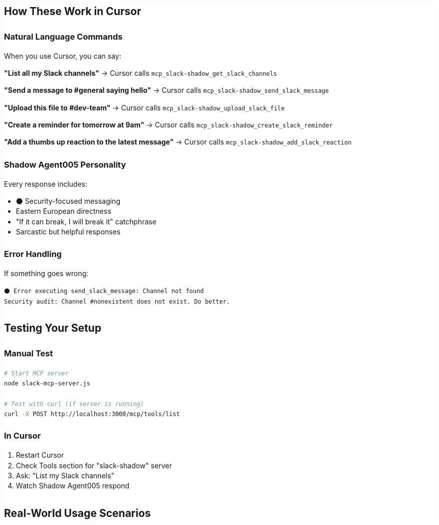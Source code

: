 ## **How These Work in Cursor**

### **Natural Language Commands**
When you use Cursor, you can say:

**"List all my Slack channels"**
→ Cursor calls `mcp_slack-shadow_get_slack_channels`

**"Send a message to #general saying hello"**
→ Cursor calls `mcp_slack-shadow_send_slack_message`

**"Upload this file to #dev-team"**
→ Cursor calls `mcp_slack-shadow_upload_slack_file`

**"Create a reminder for tomorrow at 9am"**
→ Cursor calls `mcp_slack-shadow_create_slack_reminder`

**"Add a thumbs up reaction to the latest message"**
→ Cursor calls `mcp_slack-shadow_add_slack_reaction`

### **Shadow Agent005 Personality**
Every response includes:
- ⚫ Security-focused messaging
- Eastern European directness
- "If it can break, I will break it" catchphrase
- Sarcastic but helpful responses

### **Error Handling**
If something goes wrong:
```
⚫ Error executing send_slack_message: Channel not found
Security audit: Channel #nonexistent does not exist. Do better.
```

## **Testing Your Setup**

### **Manual Test**
```bash
# Start MCP server
node slack-mcp-server.js

# Test with curl (if server is running)
curl -X POST http://localhost:3000/mcp/tools/list
```

### **In Cursor**
1. Restart Cursor
2. Check Tools section for "slack-shadow" server
3. Ask: "List my Slack channels"
4. Watch Shadow Agent005 respond

## **Real-World Usage Scenarios**
